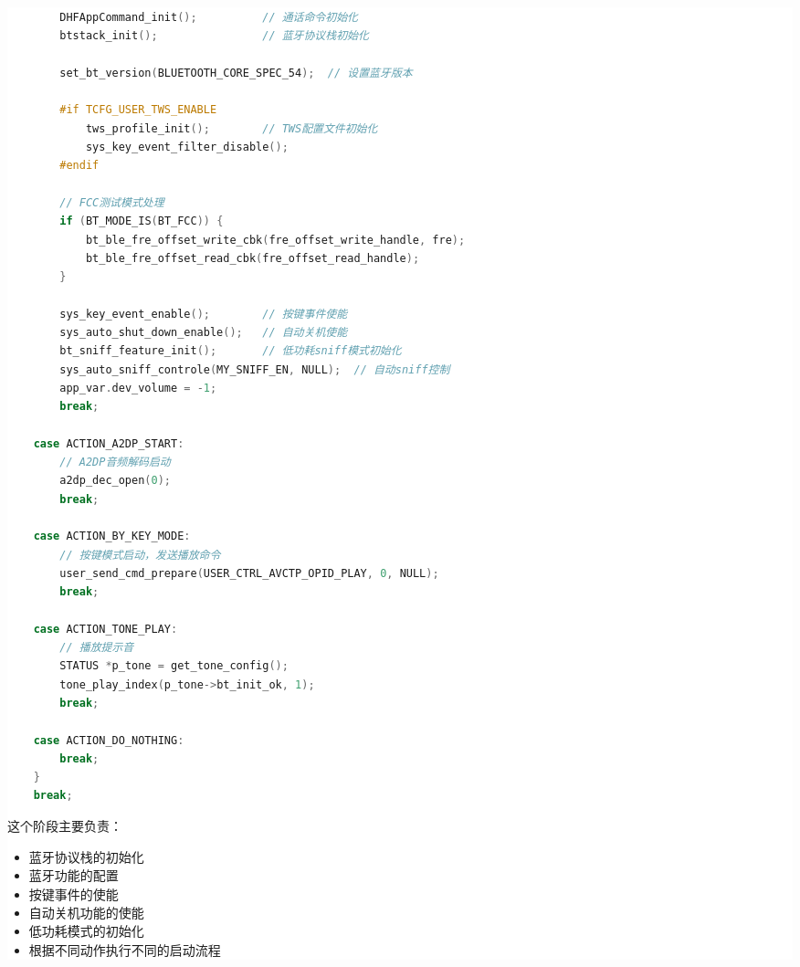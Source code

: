```c
        DHFAppCommand_init();          // 通话命令初始化
        btstack_init();                // 蓝牙协议栈初始化
        
        set_bt_version(BLUETOOTH_CORE_SPEC_54);  // 设置蓝牙版本
        
        #if TCFG_USER_TWS_ENABLE
            tws_profile_init();        // TWS配置文件初始化
            sys_key_event_filter_disable();
        #endif
        
        // FCC测试模式处理
        if (BT_MODE_IS(BT_FCC)) {
            bt_ble_fre_offset_write_cbk(fre_offset_write_handle, fre);
            bt_ble_fre_offset_read_cbk(fre_offset_read_handle);
        }
        
        sys_key_event_enable();        // 按键事件使能
        sys_auto_shut_down_enable();   // 自动关机使能
        bt_sniff_feature_init();       // 低功耗sniff模式初始化
        sys_auto_sniff_controle(MY_SNIFF_EN, NULL);  // 自动sniff控制
        app_var.dev_volume = -1;
        break;
        
    case ACTION_A2DP_START:
        // A2DP音频解码启动
        a2dp_dec_open(0);
        break;
        
    case ACTION_BY_KEY_MODE:
        // 按键模式启动，发送播放命令
        user_send_cmd_prepare(USER_CTRL_AVCTP_OPID_PLAY, 0, NULL);
        break;
        
    case ACTION_TONE_PLAY:
        // 播放提示音
        STATUS *p_tone = get_tone_config();
        tone_play_index(p_tone->bt_init_ok, 1);
        break;
        
    case ACTION_DO_NOTHING:
        break;
    }
    break;
```

这个阶段主要负责：

- 蓝牙协议栈的初始化
- 蓝牙功能的配置
- 按键事件的使能
- 自动关机功能的使能
- 低功耗模式的初始化
- 根据不同动作执行不同的启动流程

